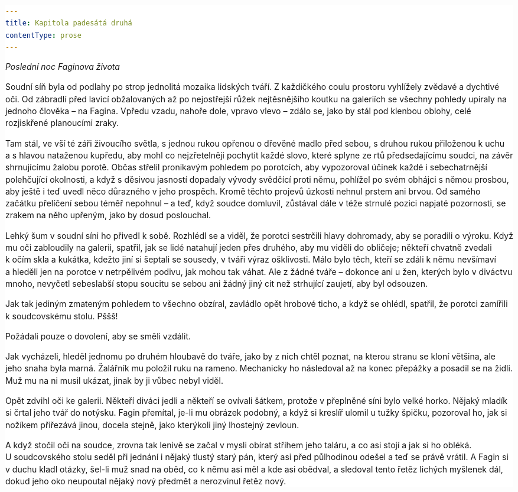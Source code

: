 ```yaml
---
title: Kapitola padesátá druhá
contentType: prose
---
```


<section>

_Poslední noc Faginova života_

</section>

<section>

Soudní síň byla od podlahy po strop jednolitá mozaika lidských tváří. Z každičkého coulu prostoru vyhlížely zvědavé a dychtivé oči. Od zábradlí před lavicí obžalovaných až po nejostřejší růžek nejtěsnějšího koutku na galeriích se všechny pohledy upíraly na jednoho člověka – na Fagina. Vpředu vzadu, nahoře dole, vpravo vlevo – zdálo se, jako by stál pod klenbou oblohy, celé rozjiskřené planoucími zraky.

Tam stál, ve vší té záři živoucího světla, s jednou rukou opřenou o dřevěné madlo před sebou, s druhou rukou přiloženou k uchu a s hlavou nataženou kupředu, aby mohl co nejzřetelněji pochytit každé slovo, které splyne ze rtů předsedajícímu soudci, na závěr shrnujícímu žalobu porotě. Občas střelil pronikavým pohledem po porotcích, aby vypozoroval účinek každé i sebechatrnější polehčující okolnosti, a když s děsivou jasností dopadaly vývody svědčící proti němu, pohlížel po svém obhájci s němou prosbou, aby ještě i teď uvedl něco důrazného v jeho prospěch. Kromě těchto projevů úzkosti nehnul prstem ani brvou. Od samého začátku přelíčení sebou téměř nepohnul – a teď, když soudce domluvil, zůstával dále v téže strnulé pozici napjaté pozornosti, se zrakem na něho upřeným, jako by dosud poslouchal.

Lehký šum v soudní síni ho přivedl k sobě. Rozhlédl se a viděl, že porotci sestrčili hlavy dohromady, aby se poradili o výroku. Když mu oči zabloudily na galerii, spatřil, jak se lidé natahují jeden přes druhého, aby mu viděli do obličeje; někteří chvatně zvedali k očím skla a kukátka, kdežto jiní si šeptali se sousedy, v tváři výraz ošklivosti. Málo bylo těch, kteří se zdáli k němu nevšímaví a hleděli jen na porotce v netrpělivém podivu, jak mohou tak váhat. Ale z žádné tváře – dokonce ani u žen, kterých bylo v diváctvu mnoho, nevyčetl sebeslabší stopu soucitu se sebou ani žádný jiný cit než strhující zaujetí, aby byl odsouzen.

Jak tak jediným zmateným pohledem to všechno obzíral, zavládlo opět hrobové ticho, a když se ohlédl, spatřil, že porotci zamířili k soudcovskému stolu. Pššš!

Požádali pouze o dovolení, aby se směli vzdálit.

Jak vycházeli, hleděl jednomu po druhém hloubavě do tváře, jako by z nich chtěl poznat, na kterou stranu se kloní většina, ale jeho snaha byla marná. Žalářník mu položil ruku na rameno. Mechanicky ho následoval až na konec přepážky a posadil se na židli. Muž mu na ni musil ukázat, jinak by ji vůbec nebyl viděl.

Opět zdvihl oči ke galerii. Někteří diváci jedli a někteří se ovívali šátkem, protože v přeplněné síni bylo velké horko. Nějaký mladík si črtal jeho tvář do notýsku. Fagin přemítal, je-li mu obrázek podobný, a když si kreslíř ulomil u tužky špičku, pozoroval ho, jak si nožíkem přiřezává jinou, docela stejně, jako kterýkoli jiný lhostejný zevloun.

A když stočil oči na soudce, zrovna tak lenivě se začal v mysli obírat střihem jeho taláru, a co asi stojí a jak si ho obléká. U soudcovského stolu seděl při jednání i nějaký tlustý starý pán, který asi před půlhodinou odešel a teď se právě vrátil. A Fagin si v duchu kladl otázky, šel-li muž snad na oběd, co k němu asi měl a kde asi obědval, a sledoval tento řetěz lichých myšlenek dál, dokud jeho oko neupoutal nějaký nový předmět a nerozvinul řetěz nový.
